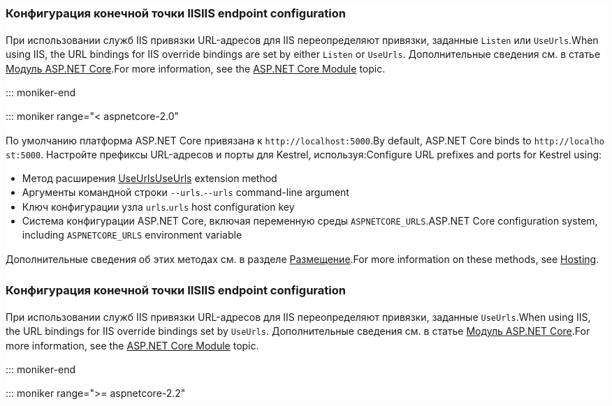 ### <a name="iis-endpoint-configuration"></a><span data-ttu-id="6e9a1-337">Конфигурация конечной точки IIS</span><span class="sxs-lookup"><span data-stu-id="6e9a1-337">IIS endpoint configuration</span></span>

<span data-ttu-id="6e9a1-338">При использовании служб IIS привязки URL-адресов для IIS переопределяют привязки, заданные `Listen` или `UseUrls`.</span><span class="sxs-lookup"><span data-stu-id="6e9a1-338">When using IIS, the URL bindings for IIS override bindings are set by either `Listen` or `UseUrls`.</span></span> <span data-ttu-id="6e9a1-339">Дополнительные сведения см. в статье [Модуль ASP.NET Core](xref:fundamentals/servers/aspnet-core-module).</span><span class="sxs-lookup"><span data-stu-id="6e9a1-339">For more information, see the [ASP.NET Core Module](xref:fundamentals/servers/aspnet-core-module) topic.</span></span>

::: moniker-end

::: moniker range="< aspnetcore-2.0"

<span data-ttu-id="6e9a1-340">По умолчанию платформа ASP.NET Core привязана к `http://localhost:5000`.</span><span class="sxs-lookup"><span data-stu-id="6e9a1-340">By default, ASP.NET Core binds to `http://localhost:5000`.</span></span> <span data-ttu-id="6e9a1-341">Настройте префиксы URL-адресов и порты для Kestrel, используя:</span><span class="sxs-lookup"><span data-stu-id="6e9a1-341">Configure URL prefixes and ports for Kestrel using:</span></span>

* <span data-ttu-id="6e9a1-342">Метод расширения [UseUrls](/dotnet/api/microsoft.aspnetcore.hosting.hostingabstractionswebhostbuilderextensions.useurls?view=aspnetcore-1.1)</span><span class="sxs-lookup"><span data-stu-id="6e9a1-342">[UseUrls](/dotnet/api/microsoft.aspnetcore.hosting.hostingabstractionswebhostbuilderextensions.useurls?view=aspnetcore-1.1) extension method</span></span>
* <span data-ttu-id="6e9a1-343">Аргументы командной строки `--urls`.</span><span class="sxs-lookup"><span data-stu-id="6e9a1-343">`--urls` command-line argument</span></span>
* <span data-ttu-id="6e9a1-344">Ключ конфигурации узла `urls`.</span><span class="sxs-lookup"><span data-stu-id="6e9a1-344">`urls` host configuration key</span></span>
* <span data-ttu-id="6e9a1-345">Система конфигурации ASP.NET Core, включая переменную среды `ASPNETCORE_URLS`.</span><span class="sxs-lookup"><span data-stu-id="6e9a1-345">ASP.NET Core configuration system, including `ASPNETCORE_URLS` environment variable</span></span>

<span data-ttu-id="6e9a1-346">Дополнительные сведения об этих методах см. в разделе [Размещение](xref:fundamentals/host/index).</span><span class="sxs-lookup"><span data-stu-id="6e9a1-346">For more information on these methods, see [Hosting](xref:fundamentals/host/index).</span></span>

### <a name="iis-endpoint-configuration"></a><span data-ttu-id="6e9a1-347">Конфигурация конечной точки IIS</span><span class="sxs-lookup"><span data-stu-id="6e9a1-347">IIS endpoint configuration</span></span>

<span data-ttu-id="6e9a1-348">При использовании служб IIS привязки URL-адресов для IIS переопределяют привязки, заданные `UseUrls`.</span><span class="sxs-lookup"><span data-stu-id="6e9a1-348">When using IIS, the URL bindings for IIS override bindings set by `UseUrls`.</span></span> <span data-ttu-id="6e9a1-349">Дополнительные сведения см. в статье [Модуль ASP.NET Core](xref:fundamentals/servers/aspnet-core-module).</span><span class="sxs-lookup"><span data-stu-id="6e9a1-349">For more information, see the [ASP.NET Core Module](xref:fundamentals/servers/aspnet-core-module) topic.</span></span>

::: moniker-end

::: moniker range=">= aspnetcore-2.2"
